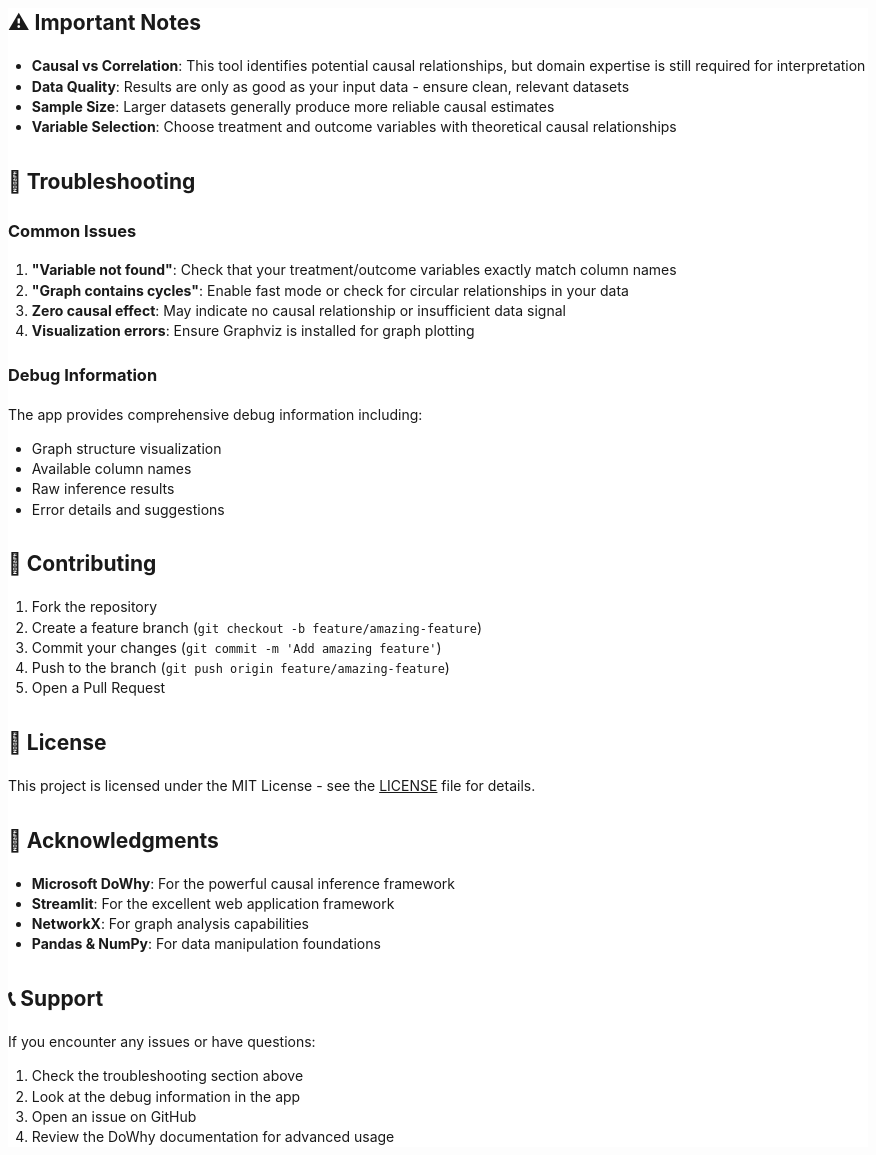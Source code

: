 ## ⚠️ Important Notes

- **Causal vs Correlation**: This tool identifies potential causal relationships, but domain expertise is still required for interpretation
- **Data Quality**: Results are only as good as your input data - ensure clean, relevant datasets
- **Sample Size**: Larger datasets generally produce more reliable causal estimates
- **Variable Selection**: Choose treatment and outcome variables with theoretical causal relationships

## 🐛 Troubleshooting

### Common Issues

1. **"Variable not found"**: Check that your treatment/outcome variables exactly match column names
2. **"Graph contains cycles"**: Enable fast mode or check for circular relationships in your data
3. **Zero causal effect**: May indicate no causal relationship or insufficient data signal
4. **Visualization errors**: Ensure Graphviz is installed for graph plotting

### Debug Information

The app provides comprehensive debug information including:
- Graph structure visualization
- Available column names
- Raw inference results
- Error details and suggestions

## 🤝 Contributing

1. Fork the repository
2. Create a feature branch (`git checkout -b feature/amazing-feature`)
3. Commit your changes (`git commit -m 'Add amazing feature'`)
4. Push to the branch (`git push origin feature/amazing-feature`)
5. Open a Pull Request

## 📄 License

This project is licensed under the MIT License - see the [LICENSE](LICENSE) file for details.

## 🙏 Acknowledgments

- **Microsoft DoWhy**: For the powerful causal inference framework
- **Streamlit**: For the excellent web application framework
- **NetworkX**: For graph analysis capabilities
- **Pandas & NumPy**: For data manipulation foundations

## 📞 Support

If you encounter any issues or have questions:

1. Check the troubleshooting section above
2. Look at the debug information in the app
3. Open an issue on GitHub
4. Review the DoWhy documentation for advanced usage
